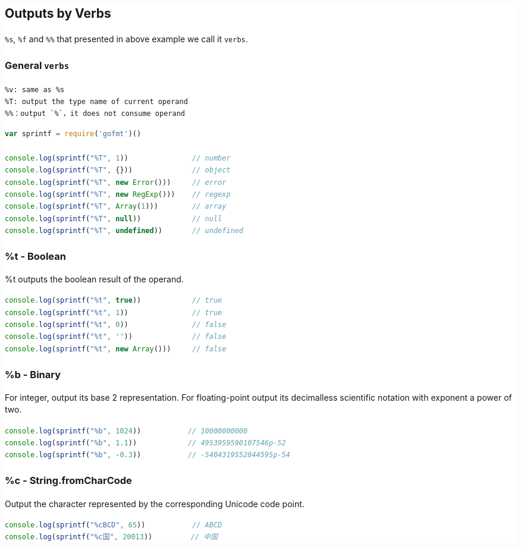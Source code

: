 ## Outputs by Verbs

`%s`, `%f` and `%%` that presented in above example we call it `verbs`.

### General `verbs`

```
%v: same as %s
%T: output the type name of current operand
%%：output `%`，it does not consume operand
```

``` js
var sprintf = require('gofmt')()

console.log(sprintf("%T", 1))               // number
console.log(sprintf("%T", {}))              // object
console.log(sprintf("%T", new Error()))     // error
console.log(sprintf("%T", new RegExp()))    // regexp
console.log(sprintf("%T", Array(1)))        // array
console.log(sprintf("%T", null))            // null
console.log(sprintf("%T", undefined))       // undefined
```

### %t - Boolean

%t outputs the boolean result of the operand.

``` js
console.log(sprintf("%t", true))            // true
console.log(sprintf("%t", 1))               // true
console.log(sprintf("%t", 0))               // false
console.log(sprintf("%t", ''))              // false
console.log(sprintf("%t", new Array()))     // false
```

### %b - Binary

For integer, output its base 2 representation. For floating-point output its decimalless scientific notation with exponent a power of two.

``` js
console.log(sprintf("%b", 1024))           // 10000000000
console.log(sprintf("%b", 1.1))            // 4953959590107546p-52
console.log(sprintf("%b", -0.3))           // -5404319552844595p-54
```

### %c - String.fromCharCode

Output the character represented by the corresponding Unicode code point.

``` js
console.log(sprintf("%cBCD", 65))           // ABCD
console.log(sprintf("%c国", 20013))         // 中国
```
